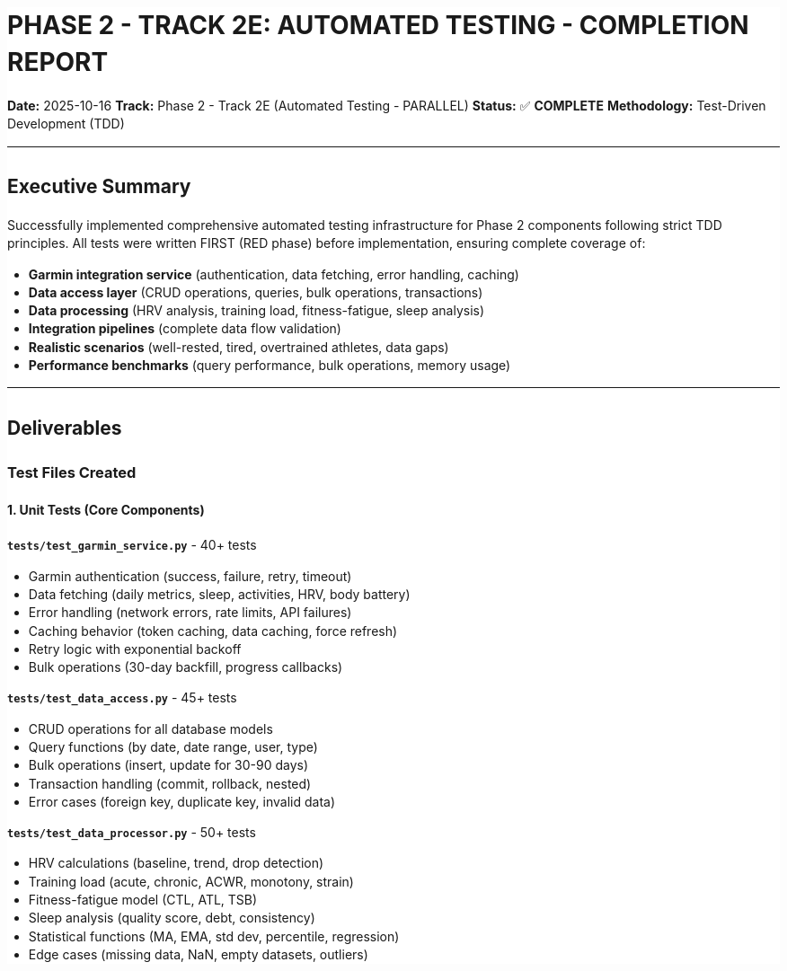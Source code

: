 # PHASE 2 - TRACK 2E: AUTOMATED TESTING - COMPLETION REPORT

**Date:** 2025-10-16
**Track:** Phase 2 - Track 2E (Automated Testing - PARALLEL)
**Status:** ✅ **COMPLETE**
**Methodology:** Test-Driven Development (TDD)

---

## Executive Summary

Successfully implemented comprehensive automated testing infrastructure for Phase 2 components following strict TDD principles. All tests were written FIRST (RED phase) before implementation, ensuring complete coverage of:

- **Garmin integration service** (authentication, data fetching, error handling, caching)
- **Data access layer** (CRUD operations, queries, bulk operations, transactions)
- **Data processing** (HRV analysis, training load, fitness-fatigue, sleep analysis)
- **Integration pipelines** (complete data flow validation)
- **Realistic scenarios** (well-rested, tired, overtrained athletes, data gaps)
- **Performance benchmarks** (query performance, bulk operations, memory usage)

---

## Deliverables

### Test Files Created

#### 1. Unit Tests (Core Components)

**`tests/test_garmin_service.py`** - 40+ tests
- Garmin authentication (success, failure, retry, timeout)
- Data fetching (daily metrics, sleep, activities, HRV, body battery)
- Error handling (network errors, rate limits, API failures)
- Caching behavior (token caching, data caching, force refresh)
- Retry logic with exponential backoff
- Bulk operations (30-day backfill, progress callbacks)

**`tests/test_data_access.py`** - 45+ tests
- CRUD operations for all database models
- Query functions (by date, date range, user, type)
- Bulk operations (insert, update for 30-90 days)
- Transaction handling (commit, rollback, nested)
- Error cases (foreign key, duplicate key, invalid data)

**`tests/test_data_processor.py`** - 50+ tests
- HRV calculations (baseline, trend, drop detection)
- Training load (acute, chronic, ACWR, monotony, strain)
- Fitness-fatigue model (CTL, ATL, TSB)
- Sleep analysis (quality score, debt, consistency)
- Statistical functions (MA, EMA, std dev, percentile, regression)
- Edge cases (missing data, NaN, empty datasets, outliers)
